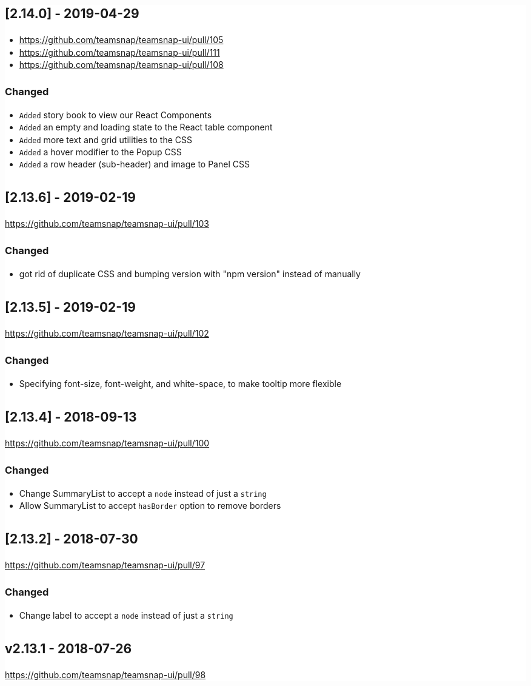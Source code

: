 ## [2.14.0] - 2019-04-29

- https://github.com/teamsnap/teamsnap-ui/pull/105
- https://github.com/teamsnap/teamsnap-ui/pull/111
- https://github.com/teamsnap/teamsnap-ui/pull/108

### Changed

- `Added` story book to view our React Components
- `Added` an empty and loading state to the React table component
- `Added` more text and grid utilities to the CSS
- `Added` a hover modifier to the Popup CSS
- `Added` a row header (sub-header) and image to Panel CSS

## [2.13.6] - 2019-02-19

https://github.com/teamsnap/teamsnap-ui/pull/103

### Changed

- got rid of duplicate CSS and bumping version with "npm version" instead of manually

## [2.13.5] - 2019-02-19

https://github.com/teamsnap/teamsnap-ui/pull/102

### Changed

- Specifying font-size, font-weight, and white-space, to make tooltip more flexible

## [2.13.4] - 2018-09-13

https://github.com/teamsnap/teamsnap-ui/pull/100

### Changed

- Change SummaryList to accept a `node` instead of just a `string`
- Allow SummaryList to accept `hasBorder` option to remove borders

## [2.13.2] - 2018-07-30

https://github.com/teamsnap/teamsnap-ui/pull/97

### Changed

- Change label to accept a `node` instead of just a `string`

## v2.13.1 - 2018-07-26

https://github.com/teamsnap/teamsnap-ui/pull/98
